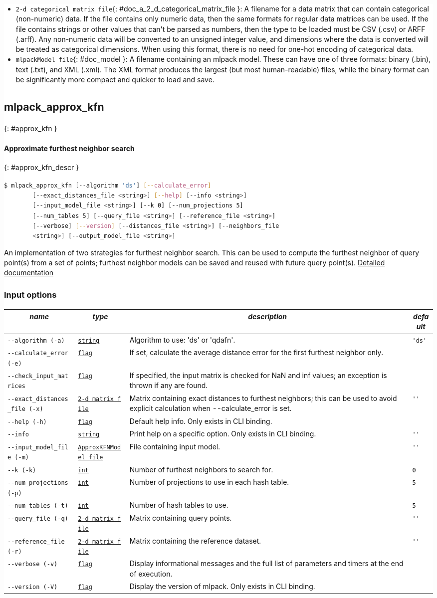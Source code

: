  - `2-d categorical matrix file`{: #doc_a_2_d_categorical_matrix_file }: A filename for a data matrix that can contain categorical (non-numeric) data.  If the file contains only numeric data, then the same formats for regular data matrices can be used.  If the file contains strings or other values that can't be parsed as numbers, then the type to be loaded must be CSV (.csv) or ARFF (.arff).  Any non-numeric data will be converted to an unsigned integer value, and dimensions where the data is converted will be treated as categorical dimensions.  When using this format, there is no need for one-hot encoding of categorical data.
 - `mlpackModel file`{: #doc_model }: A filename containing an mlpack model.  These can have one of three formats: binary (.bin), text (.txt), and XML (.xml).  The XML format produces the largest (but most human-readable) files, while the binary format can be significantly more compact and quicker to load and save.
</div>


## mlpack_approx_kfn
{: #approx_kfn }

#### Approximate furthest neighbor search
{: #approx_kfn_descr }

```bash
$ mlpack_approx_kfn [--algorithm 'ds'] [--calculate_error]
        [--exact_distances_file <string>] [--help] [--info <string>]
        [--input_model_file <string>] [--k 0] [--num_projections 5]
        [--num_tables 5] [--query_file <string>] [--reference_file <string>]
        [--verbose] [--version] [--distances_file <string>] [--neighbors_file
        <string>] [--output_model_file <string>]
```

An implementation of two strategies for furthest neighbor search.  This can be used to compute the furthest neighbor of query point(s) from a set of points; furthest neighbor models can be saved and reused with future query point(s). [Detailed documentation](#approx_kfn_detailed-documentation)



### Input options

| ***name*** | ***type*** | ***description*** | ***default*** |
|------------|------------|-------------------|---------------|
| `--algorithm (-a)` | [`string`](#doc_string) | Algorithm to use: 'ds' or 'qdafn'. | `'ds'` |
| `--calculate_error (-e)` | [`flag`](#doc_flag) | If set, calculate the average distance error for the first furthest neighbor only. |  |
| `--check_input_matrices` | [`flag`](#doc_flag) | If specified, the input matrix is checked for NaN and inf values; an exception is thrown if any are found. |  |
| `--exact_distances_file (-x)` | [`2-d matrix file`](#doc_a_2_d_matrix_file) | Matrix containing exact distances to furthest neighbors; this can be used to avoid explicit calculation when --calculate_error is set. | `''` |
| `--help (-h)` | [`flag`](#doc_flag) | Default help info.  <span class="special">Only exists in CLI binding.</span> |  |
| `--info` | [`string`](#doc_string) | Print help on a specific option.  <span class="special">Only exists in CLI binding.</span> | `''` |
| `--input_model_file (-m)` | [`ApproxKFNModel file`](#doc_model) | File containing input model. | `''` |
| `--k (-k)` | [`int`](#doc_int) | Number of furthest neighbors to search for. | `0` |
| `--num_projections (-p)` | [`int`](#doc_int) | Number of projections to use in each hash table. | `5` |
| `--num_tables (-t)` | [`int`](#doc_int) | Number of hash tables to use. | `5` |
| `--query_file (-q)` | [`2-d matrix file`](#doc_a_2_d_matrix_file) | Matrix containing query points. | `''` |
| `--reference_file (-r)` | [`2-d matrix file`](#doc_a_2_d_matrix_file) | Matrix containing the reference dataset. | `''` |
| `--verbose (-v)` | [`flag`](#doc_flag) | Display informational messages and the full list of parameters and timers at the end of execution. |  |
| `--version (-V)` | [`flag`](#doc_flag) | Display the version of mlpack.  <span class="special">Only exists in CLI binding.</span> |  |
